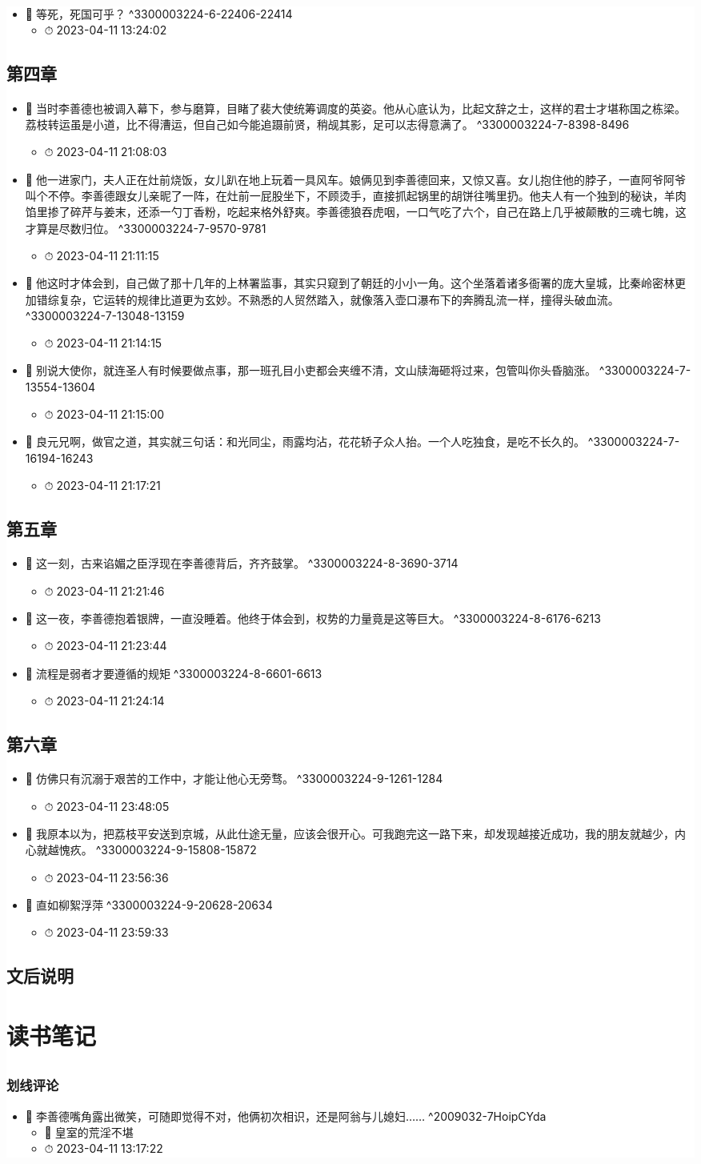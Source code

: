 - 📌 等死，死国可乎？ ^3300003224-6-22406-22414
    - ⏱ 2023-04-11 13:24:02 
## 第四章


- 📌 当时李善德也被调入幕下，参与磨算，目睹了裴大使统筹调度的英姿。他从心底认为，比起文辞之士，这样的君士才堪称国之栋梁。荔枝转运虽是小道，比不得漕运，但自己如今能追蹑前贤，稍觇其影，足可以志得意满了。 ^3300003224-7-8398-8496
    - ⏱ 2023-04-11 21:08:03 

- 📌 他一进家门，夫人正在灶前烧饭，女儿趴在地上玩着一具风车。娘俩见到李善德回来，又惊又喜。女儿抱住他的脖子，一直阿爷阿爷叫个不停。李善德跟女儿亲昵了一阵，在灶前一屁股坐下，不顾烫手，直接抓起锅里的胡饼往嘴里扔。他夫人有一个独到的秘诀，羊肉馅里掺了碎芹与姜末，还添一勺丁香粉，吃起来格外舒爽。李善德狼吞虎咽，一口气吃了六个，自己在路上几乎被颠散的三魂七魄，这才算是尽数归位。 ^3300003224-7-9570-9781
    - ⏱ 2023-04-11 21:11:15 

- 📌 他这时才体会到，自己做了那十几年的上林署监事，其实只窥到了朝廷的小小一角。这个坐落着诸多衙署的庞大皇城，比秦岭密林更加错综复杂，它运转的规律比道更为玄妙。不熟悉的人贸然踏入，就像落入壶口瀑布下的奔腾乱流一样，撞得头破血流。 ^3300003224-7-13048-13159
    - ⏱ 2023-04-11 21:14:15 

- 📌 别说大使你，就连圣人有时候要做点事，那一班孔目小吏都会夹缠不清，文山牍海砸将过来，包管叫你头昏脑涨。 ^3300003224-7-13554-13604
    - ⏱ 2023-04-11 21:15:00 

- 📌 良元兄啊，做官之道，其实就三句话：和光同尘，雨露均沾，花花轿子众人抬。一个人吃独食，是吃不长久的。 ^3300003224-7-16194-16243
    - ⏱ 2023-04-11 21:17:21 
## 第五章


- 📌 这一刻，古来谄媚之臣浮现在李善德背后，齐齐鼓掌。 ^3300003224-8-3690-3714
    - ⏱ 2023-04-11 21:21:46 

- 📌 这一夜，李善德抱着银牌，一直没睡着。他终于体会到，权势的力量竟是这等巨大。 ^3300003224-8-6176-6213
    - ⏱ 2023-04-11 21:23:44 

- 📌 流程是弱者才要遵循的规矩 ^3300003224-8-6601-6613
    - ⏱ 2023-04-11 21:24:14 
## 第六章


- 📌 仿佛只有沉溺于艰苦的工作中，才能让他心无旁骛。 ^3300003224-9-1261-1284
    - ⏱ 2023-04-11 23:48:05 

- 📌 我原本以为，把荔枝平安送到京城，从此仕途无量，应该会很开心。可我跑完这一路下来，却发现越接近成功，我的朋友就越少，内心就越愧疚。 ^3300003224-9-15808-15872
    - ⏱ 2023-04-11 23:56:36 

- 📌 直如柳絮浮萍 ^3300003224-9-20628-20634
    - ⏱ 2023-04-11 23:59:33 
## 文后说明

 
# 读书笔记

## 

### 划线评论
- 📌 李善德嘴角露出微笑，可随即觉得不对，他俩初次相识，还是阿翁与儿媳妇……  ^2009032-7HoipCYda
    - 💭 皇室的荒淫不堪
    - ⏱ 2023-04-11 13:17:22
   